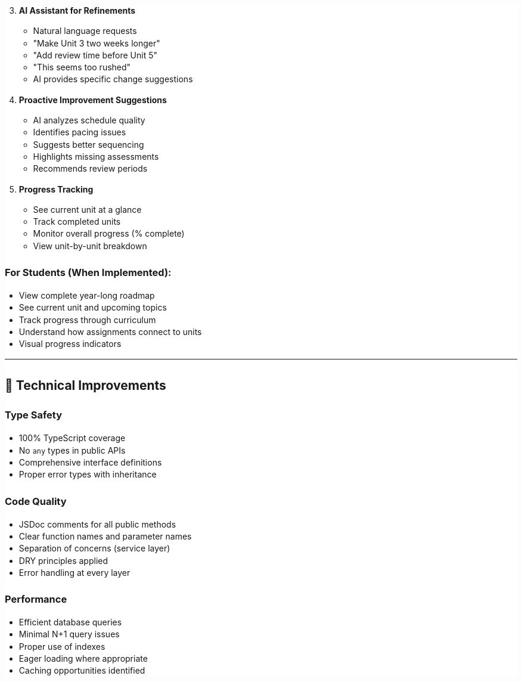 3. **AI Assistant for Refinements**
   - Natural language requests
   - "Make Unit 3 two weeks longer"
   - "Add review time before Unit 5"
   - "This seems too rushed"
   - AI provides specific change suggestions

4. **Proactive Improvement Suggestions**
   - AI analyzes schedule quality
   - Identifies pacing issues
   - Suggests better sequencing
   - Highlights missing assessments
   - Recommends review periods

5. **Progress Tracking**
   - See current unit at a glance
   - Track completed units
   - Monitor overall progress (% complete)
   - View unit-by-unit breakdown

### For Students (When Implemented):
- View complete year-long roadmap
- See current unit and upcoming topics
- Track progress through curriculum
- Understand how assignments connect to units
- Visual progress indicators

---

## 🔧 Technical Improvements

### Type Safety
- 100% TypeScript coverage
- No `any` types in public APIs
- Comprehensive interface definitions
- Proper error types with inheritance

### Code Quality
- JSDoc comments for all public methods
- Clear function names and parameter names
- Separation of concerns (service layer)
- DRY principles applied
- Error handling at every layer

### Performance
- Efficient database queries
- Minimal N+1 query issues
- Proper use of indexes
- Eager loading where appropriate
- Caching opportunities identified
